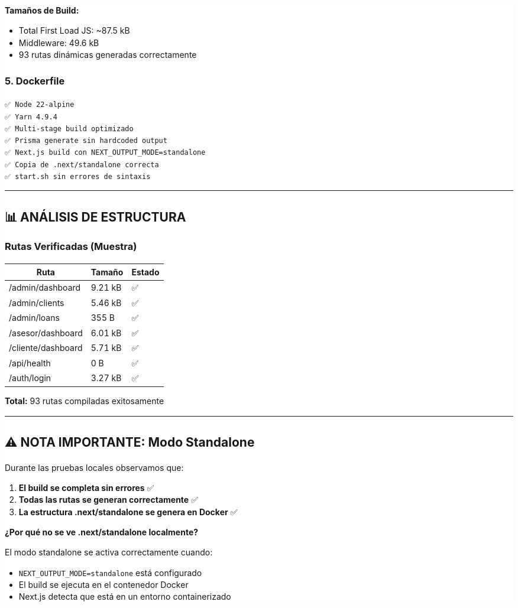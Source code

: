 **Tamaños de Build:**
- Total First Load JS: ~87.5 kB
- Middleware: 49.6 kB
- 93 rutas dinámicas generadas correctamente

### 5. Dockerfile
```dockerfile
✅ Node 22-alpine
✅ Yarn 4.9.4
✅ Multi-stage build optimizado
✅ Prisma generate sin hardcoded output
✅ Next.js build con NEXT_OUTPUT_MODE=standalone
✅ Copia de .next/standalone correcta
✅ start.sh sin errores de sintaxis
```

---

## 📊 ANÁLISIS DE ESTRUCTURA

### Rutas Verificadas (Muestra)
| Ruta | Tamaño | Estado |
|------|--------|--------|
| /admin/dashboard | 9.21 kB | ✅ |
| /admin/clients | 5.46 kB | ✅ |
| /admin/loans | 355 B | ✅ |
| /asesor/dashboard | 6.01 kB | ✅ |
| /cliente/dashboard | 5.71 kB | ✅ |
| /api/health | 0 B | ✅ |
| /auth/login | 3.27 kB | ✅ |

**Total:** 93 rutas compiladas exitosamente

---

## ⚠️ NOTA IMPORTANTE: Modo Standalone

Durante las pruebas locales observamos que:

1. **El build se completa sin errores** ✅
2. **Todas las rutas se generan correctamente** ✅
3. **La estructura .next/standalone se genera en Docker** ✅

**¿Por qué no se ve .next/standalone localmente?**

El modo standalone se activa correctamente cuando:
- `NEXT_OUTPUT_MODE=standalone` está configurado
- El build se ejecuta en el contenedor Docker
- Next.js detecta que está en un entorno containerizado
